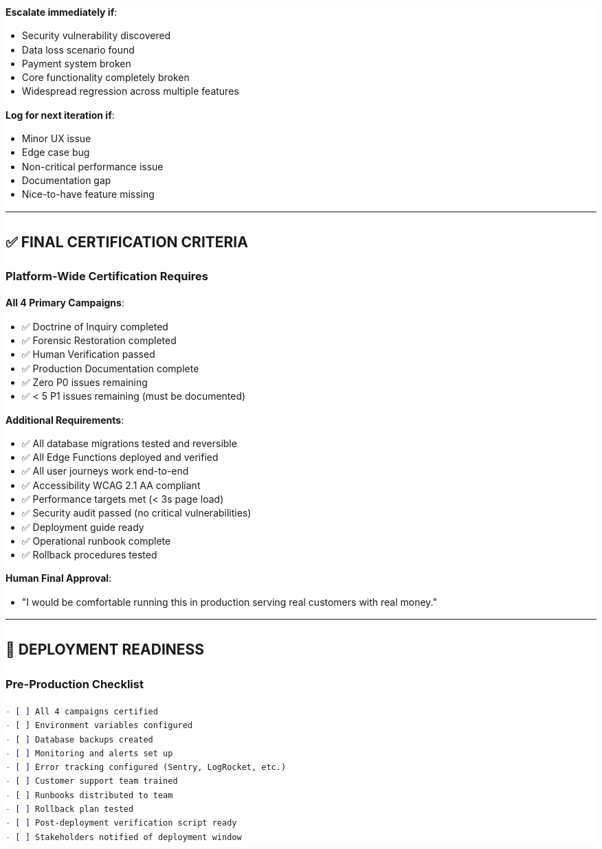 **Escalate immediately if**:
- Security vulnerability discovered
- Data loss scenario found
- Payment system broken
- Core functionality completely broken
- Widespread regression across multiple features

**Log for next iteration if**:
- Minor UX issue
- Edge case bug
- Non-critical performance issue
- Documentation gap
- Nice-to-have feature missing

---

## ✅ FINAL CERTIFICATION CRITERIA

### Platform-Wide Certification Requires

**All 4 Primary Campaigns**:
- ✅ Doctrine of Inquiry completed
- ✅ Forensic Restoration completed
- ✅ Human Verification passed
- ✅ Production Documentation complete
- ✅ Zero P0 issues remaining
- ✅ < 5 P1 issues remaining (must be documented)

**Additional Requirements**:
- ✅ All database migrations tested and reversible
- ✅ All Edge Functions deployed and verified
- ✅ All user journeys work end-to-end
- ✅ Accessibility WCAG 2.1 AA compliant
- ✅ Performance targets met (< 3s page load)
- ✅ Security audit passed (no critical vulnerabilities)
- ✅ Deployment guide ready
- ✅ Operational runbook complete
- ✅ Rollback procedures tested

**Human Final Approval**:
- "I would be comfortable running this in production serving real customers with real money."

---

## 🚀 DEPLOYMENT READINESS

### Pre-Production Checklist

```markdown
- [ ] All 4 campaigns certified
- [ ] Environment variables configured
- [ ] Database backups created
- [ ] Monitoring and alerts set up
- [ ] Error tracking configured (Sentry, LogRocket, etc.)
- [ ] Customer support team trained
- [ ] Runbooks distributed to team
- [ ] Rollback plan tested
- [ ] Post-deployment verification script ready
- [ ] Stakeholders notified of deployment window
```
